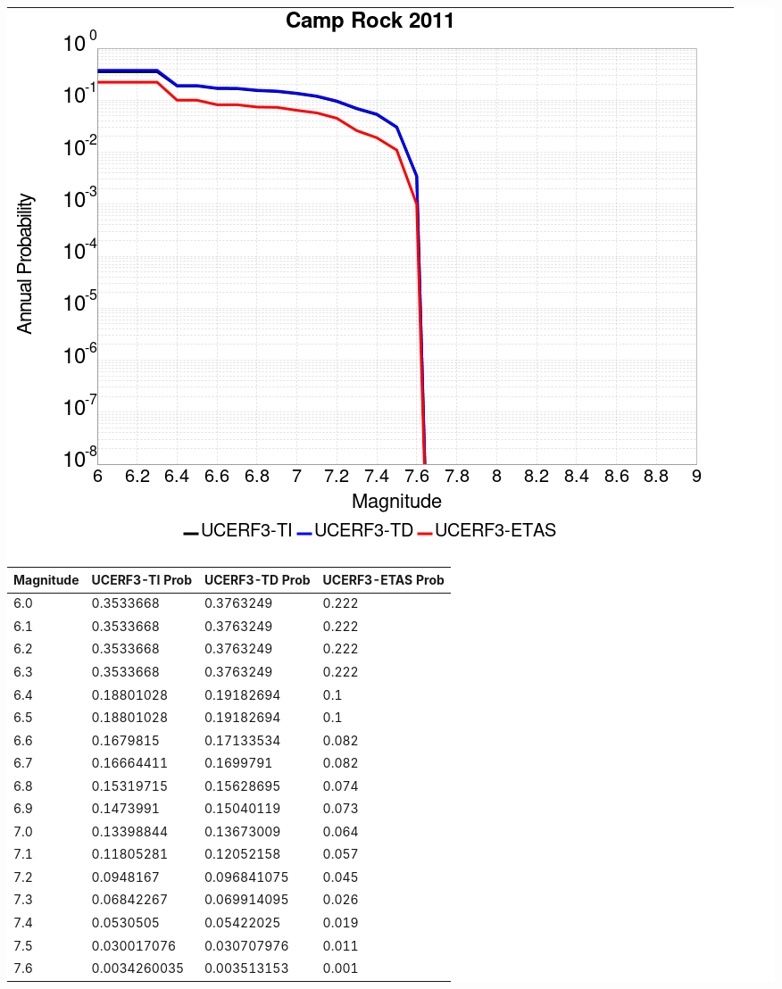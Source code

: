 | ![MPD](Camp_Rock_2011.png) |
|-----|

| Magnitude | UCERF3-TI Prob | UCERF3-TD Prob | UCERF3-ETAS Prob |
|-----|-----|-----|-----|
| 6.0 | 0.3533668 | 0.3763249 | 0.222 |
| 6.1 | 0.3533668 | 0.3763249 | 0.222 |
| 6.2 | 0.3533668 | 0.3763249 | 0.222 |
| 6.3 | 0.3533668 | 0.3763249 | 0.222 |
| 6.4 | 0.18801028 | 0.19182694 | 0.1 |
| 6.5 | 0.18801028 | 0.19182694 | 0.1 |
| 6.6 | 0.1679815 | 0.17133534 | 0.082 |
| 6.7 | 0.16664411 | 0.1699791 | 0.082 |
| 6.8 | 0.15319715 | 0.15628695 | 0.074 |
| 6.9 | 0.1473991 | 0.15040119 | 0.073 |
| 7.0 | 0.13398844 | 0.13673009 | 0.064 |
| 7.1 | 0.11805281 | 0.12052158 | 0.057 |
| 7.2 | 0.0948167 | 0.096841075 | 0.045 |
| 7.3 | 0.06842267 | 0.069914095 | 0.026 |
| 7.4 | 0.0530505 | 0.05422025 | 0.019 |
| 7.5 | 0.030017076 | 0.030707976 | 0.011 |
| 7.6 | 0.0034260035 | 0.003513153 | 0.001 |

